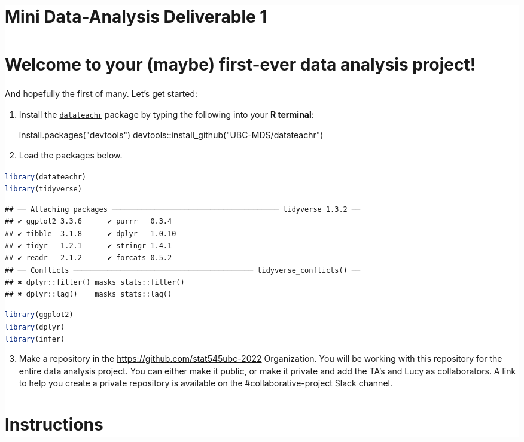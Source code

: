 Mini Data-Analysis Deliverable 1
================

# Welcome to your (maybe) first-ever data analysis project!

And hopefully the first of many. Let’s get started:

1.  Install the [`datateachr`](https://github.com/UBC-MDS/datateachr)
    package by typing the following into your **R terminal**:



    install.packages("devtools")
    devtools::install_github("UBC-MDS/datateachr")

2.  Load the packages below.

``` r
library(datateachr)
library(tidyverse)
```

    ## ── Attaching packages ─────────────────────────────────────── tidyverse 1.3.2 ──
    ## ✔ ggplot2 3.3.6      ✔ purrr   0.3.4 
    ## ✔ tibble  3.1.8      ✔ dplyr   1.0.10
    ## ✔ tidyr   1.2.1      ✔ stringr 1.4.1 
    ## ✔ readr   2.1.2      ✔ forcats 0.5.2 
    ## ── Conflicts ────────────────────────────────────────── tidyverse_conflicts() ──
    ## ✖ dplyr::filter() masks stats::filter()
    ## ✖ dplyr::lag()    masks stats::lag()

``` r
library(ggplot2)
library(dplyr)
library(infer)
```

3.  Make a repository in the <https://github.com/stat545ubc-2022>
    Organization. You will be working with this repository for the
    entire data analysis project. You can either make it public, or make
    it private and add the TA’s and Lucy as collaborators. A link to
    help you create a private repository is available on the
    \#collaborative-project Slack channel.

# Instructions
